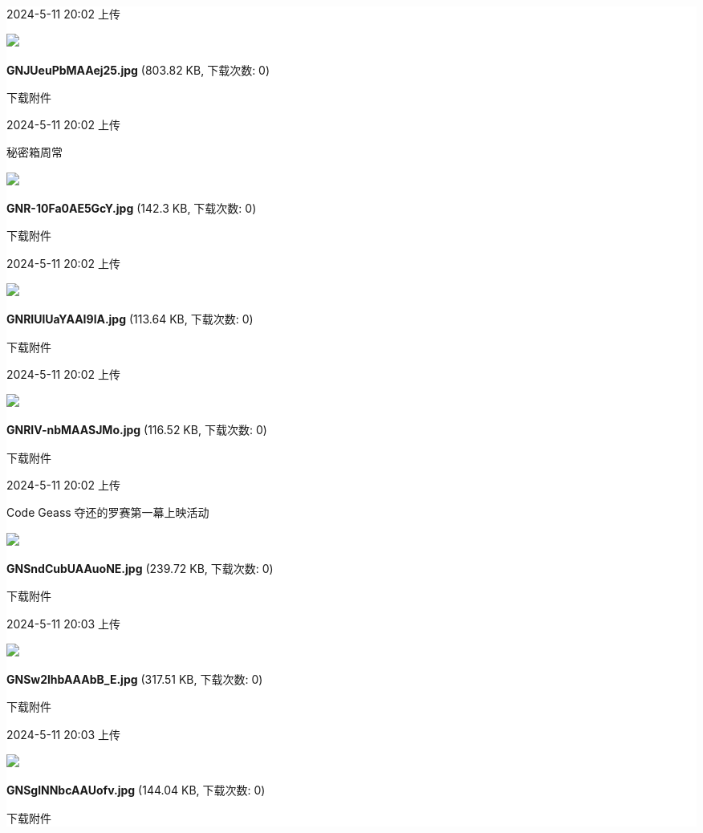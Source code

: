 2024-5-11 20:02 上传

<img src="https://img.saraba1st.com/forum/202405/11/200211bzdxgxk1z1t81u9u.jpg" referrerpolicy="no-referrer">

<strong>GNJUeuPbMAAej25.jpg</strong> (803.82 KB, 下载次数: 0)

下载附件

2024-5-11 20:02 上传

秘密箱周常

<img src="https://img.saraba1st.com/forum/202405/11/200255eeya505w9900yy1y.jpg" referrerpolicy="no-referrer">

<strong>GNR-10Fa0AE5GcY.jpg</strong> (142.3 KB, 下载次数: 0)

下载附件

2024-5-11 20:02 上传

<img src="https://img.saraba1st.com/forum/202405/11/200255ufnmnhw91c8drnnh.jpg" referrerpolicy="no-referrer">

<strong>GNRIUlUaYAAI9lA.jpg</strong> (113.64 KB, 下载次数: 0)

下载附件

2024-5-11 20:02 上传

<img src="https://img.saraba1st.com/forum/202405/11/200255d5z3ad2tfiztpg4z.jpg" referrerpolicy="no-referrer">

<strong>GNRIV-nbMAASJMo.jpg</strong> (116.52 KB, 下载次数: 0)

下载附件

2024-5-11 20:02 上传

Code Geass 夺还的罗赛第一幕上映活动

<img src="https://img.saraba1st.com/forum/202405/11/200322tj7ubppbcr4zzjub.jpg" referrerpolicy="no-referrer">

<strong>GNSndCubUAAuoNE.jpg</strong> (239.72 KB, 下载次数: 0)

下载附件

2024-5-11 20:03 上传

<img src="https://img.saraba1st.com/forum/202405/11/200323h17k14c17cn76nlm.jpg" referrerpolicy="no-referrer">

<strong>GNSw2lhbAAAbB_E.jpg</strong> (317.51 KB, 下载次数: 0)

下载附件

2024-5-11 20:03 上传

<img src="https://img.saraba1st.com/forum/202405/11/200322q22426rcrud222uu.jpg" referrerpolicy="no-referrer">

<strong>GNSglNNbcAAUofv.jpg</strong> (144.04 KB, 下载次数: 0)

下载附件
